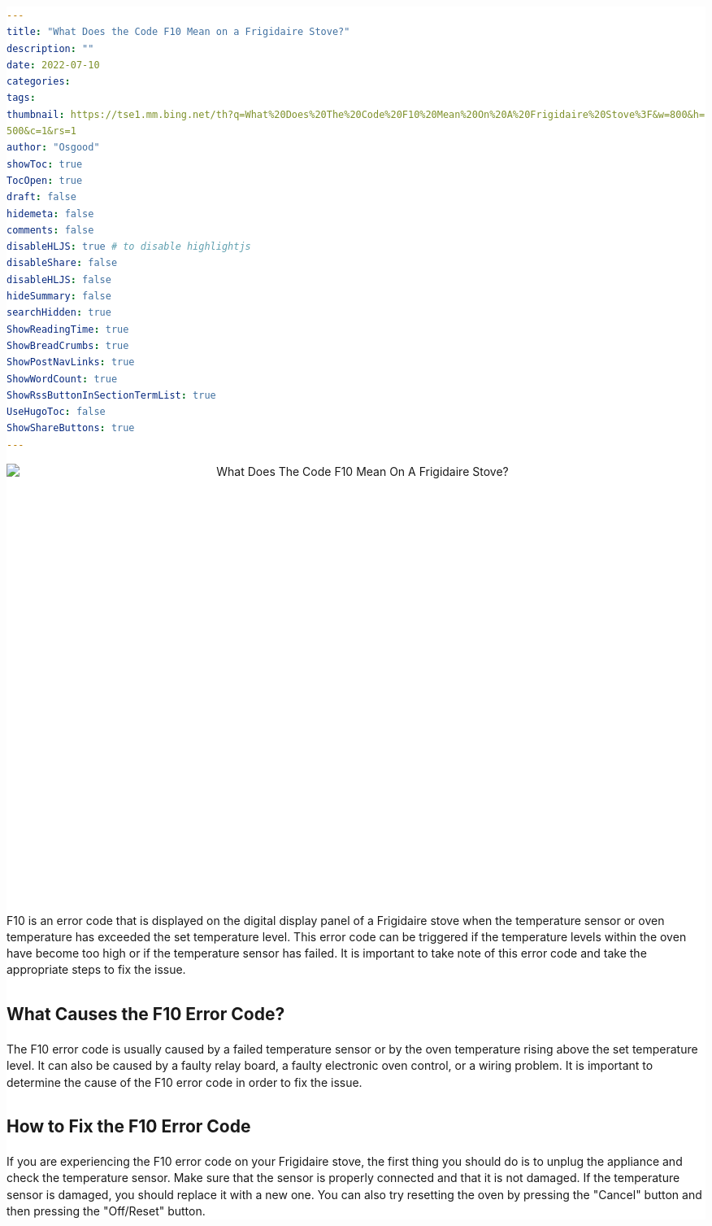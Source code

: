 ```yaml
---
title: "What Does the Code F10 Mean on a Frigidaire Stove?"
description: ""
date: 2022-07-10
categories: 
tags: 
thumbnail: https://tse1.mm.bing.net/th?q=What%20Does%20The%20Code%20F10%20Mean%20On%20A%20Frigidaire%20Stove%3F&w=800&h=500&c=1&rs=1
author: "Osgood"
showToc: true
TocOpen: true
draft: false
hidemeta: false
comments: false
disableHLJS: true # to disable highlightjs
disableShare: false
disableHLJS: false
hideSummary: false
searchHidden: true
ShowReadingTime: true
ShowBreadCrumbs: true
ShowPostNavLinks: true
ShowWordCount: true
ShowRssButtonInSectionTermList: true
UseHugoToc: false
ShowShareButtons: true
---
```


<center>
	<img src="https://tse1.mm.bing.net/th?q=What%20Does%20The%20Code%20F10%20Mean%20On%20A%20Frigidaire%20Stove%3F&w=800&h=500&c=1&rs=1" alt="What Does The Code F10 Mean On A Frigidaire Stove?" width="800" height="500" style="display: block; width: 100%; height: auto">
</center>

<p>F10 is an error code that is displayed on the digital display panel of a Frigidaire stove when the temperature sensor or oven temperature has exceeded the set temperature level. This error code can be triggered if the temperature levels within the oven have become too high or if the temperature sensor has failed. It is important to take note of this error code and take the appropriate steps to fix the issue.</p>

<h2>What Causes the F10 Error Code?</h2>

<p>The F10 error code is usually caused by a failed temperature sensor or by the oven temperature rising above the set temperature level. It can also be caused by a faulty relay board, a faulty electronic oven control, or a wiring problem. It is important to determine the cause of the F10 error code in order to fix the issue.</p>

<h2>How to Fix the F10 Error Code</h2>

<p>If you are experiencing the F10 error code on your Frigidaire stove, the first thing you should do is to unplug the appliance and check the temperature sensor. Make sure that the sensor is properly connected and that it is not damaged. If the temperature sensor is damaged, you should replace it with a new one. You can also try resetting the oven by pressing the "Cancel" button and then pressing the "Off/Reset" button.</p>
